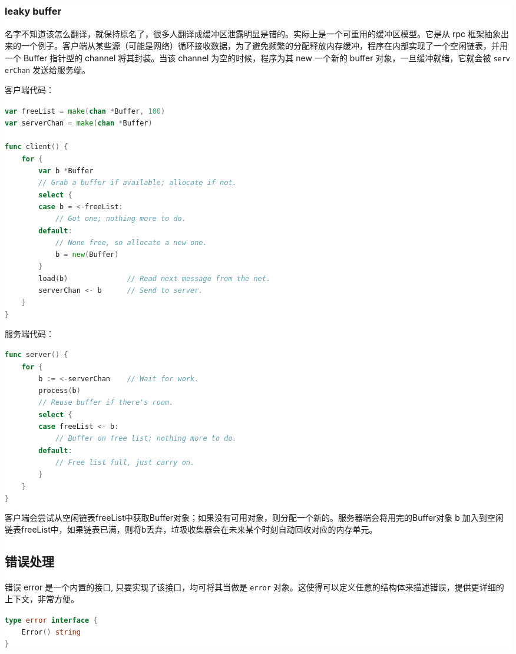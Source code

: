 ### leaky buffer

名字不知道该怎么翻译，就保持原名了，很多人翻译成缓冲区泄露明显是错的。实际上是一个可重用的缓冲区模型。它是从 rpc 框架抽象出来的一个例子。客户端从某些源（可能是网络）循环接收数据，为了避免频繁的分配释放内存缓冲，程序在内部实现了一个空闲链表，并用一个 Buffer 指针型的 channel 将其封装。当该 channel 为空的时候，程序为其 new 一个新的 buffer 对象，一旦缓冲就绪，它就会被 `serverChan` 发送给服务端。

客户端代码：

```go
var freeList = make(chan *Buffer, 100)
var serverChan = make(chan *Buffer)

func client() {
    for {
        var b *Buffer
        // Grab a buffer if available; allocate if not.
        select {
        case b = <-freeList:
            // Got one; nothing more to do.
        default:
            // None free, so allocate a new one.
            b = new(Buffer)
        }
        load(b)              // Read next message from the net.
        serverChan <- b      // Send to server.
    }
}
```

服务端代码：

```go
func server() {
    for {
        b := <-serverChan    // Wait for work.
        process(b)
        // Reuse buffer if there's room.
        select {
        case freeList <- b:
            // Buffer on free list; nothing more to do.
        default:
            // Free list full, just carry on.
        }
    }
}
```
客户端会尝试从空闲链表freeList中获取Buffer对象；如果没有可用对象，则分配一个新的。服务器端会将用完的Buffer对象 b 加入到空闲链表freeList中，如果链表已满，则将b丢弃，垃圾收集器会在未来某个时刻自动回收对应的内存单元。

## 错误处理

错误 error 是一个内置的接口, 只要实现了该接口，均可将其当做是 `error` 对象。这使得可以定义任意的结构体来描述错误，提供更详细的上下文，非常方便。

```go
type error interface {
    Error() string
}
```
